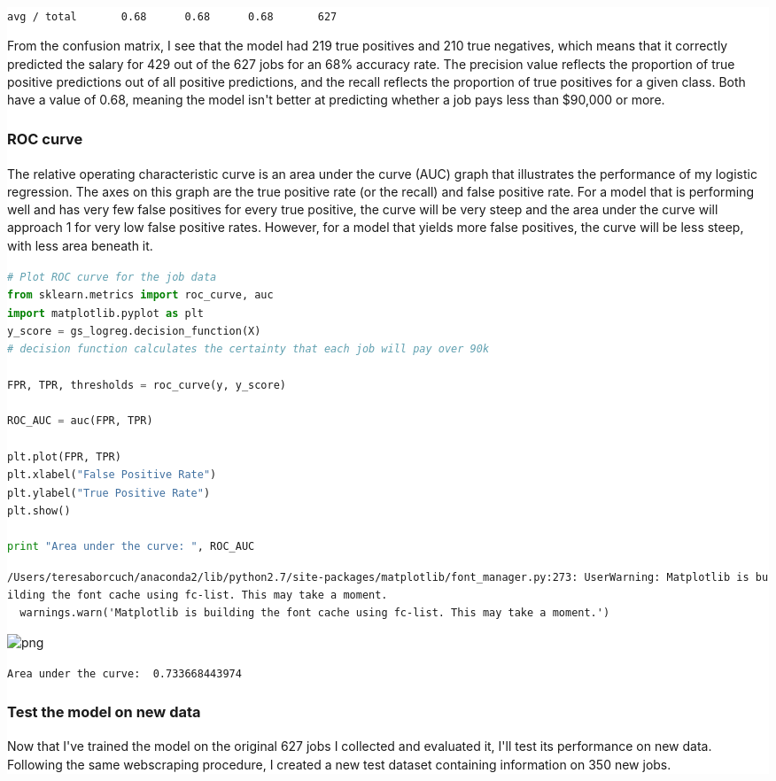     avg / total       0.68      0.68      0.68       627



From the confusion matrix, I see that the model had 219 true positives and 210 true negatives, which means that it correctly predicted the salary for 429 out of the 627 jobs for an 68% accuracy rate. The precision value reflects the proportion of true positive predictions out of all positive predictions, and the recall reflects the proportion of true positives for a given class. Both have a value of 0.68, meaning the model isn't better at predicting whether a job pays less than $90,000 or more.

### ROC curve

The relative operating characteristic curve is an area under the curve (AUC) graph that illustrates the performance of my logistic regression. The axes on this graph are the true positive rate (or the recall) and false positive rate. For a model that is performing well and has very few false positives for every true positive, the curve will be very steep and the area under the curve will approach 1 for very low false positive rates. However, for a model that yields more false positives, the curve will be less steep, with less area beneath it.


```python
# Plot ROC curve for the job data
from sklearn.metrics import roc_curve, auc
import matplotlib.pyplot as plt
y_score = gs_logreg.decision_function(X)
# decision function calculates the certainty that each job will pay over 90k

FPR, TPR, thresholds = roc_curve(y, y_score)

ROC_AUC = auc(FPR, TPR)

plt.plot(FPR, TPR)
plt.xlabel("False Positive Rate")
plt.ylabel("True Positive Rate")
plt.show()

print "Area under the curve: ", ROC_AUC
```

    /Users/teresaborcuch/anaconda2/lib/python2.7/site-packages/matplotlib/font_manager.py:273: UserWarning: Matplotlib is building the font cache using fc-list. This may take a moment.
      warnings.warn('Matplotlib is building the font cache using fc-list. This may take a moment.')



![png](../images/project4_blog_files/project4_blog_23_1.png)


    Area under the curve:  0.733668443974


### Test the model on new data
Now that I've trained the model on the original 627 jobs I collected and evaluated it, I'll test its performance on new data. Following the same webscraping procedure, I created a new test dataset containing information on 350 new jobs.

